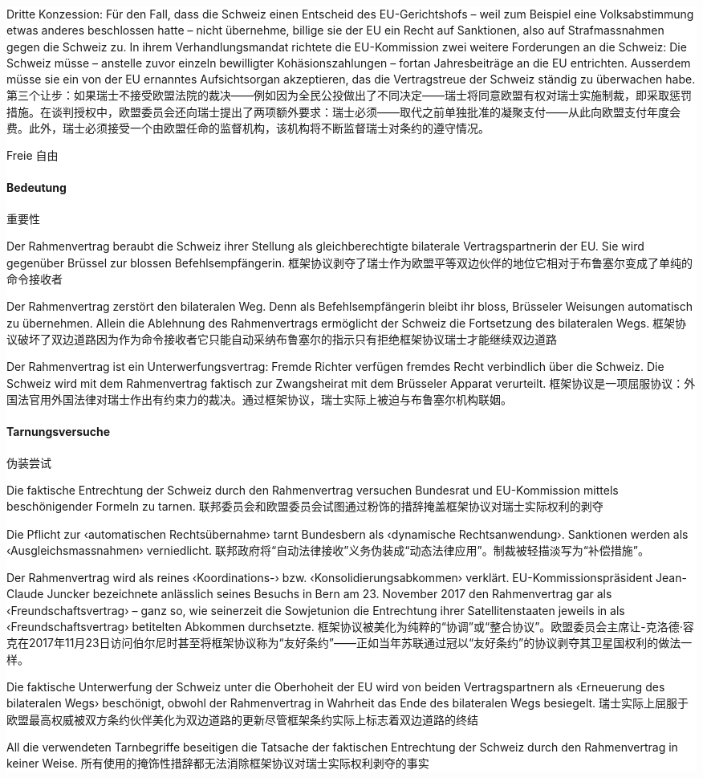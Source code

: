 Dritte Konzession: Für den Fall, dass die Schweiz einen Entscheid des EU-Gerichtshofs – weil zum Beispiel eine Volksabstimmung etwas anderes beschlossen hatte – nicht übernehme, billige sie der EU ein Recht auf Sanktionen, also auf Strafmassnahmen gegen die Schweiz zu. In ihrem Verhandlungsmandat richtete die EU-Kommission zwei weitere Forderungen an die Schweiz: Die Schweiz müsse – anstelle zuvor einzeln bewilligter Kohäsionszahlungen – fortan Jahresbeiträge an die EU entrichten. Ausserdem müsse sie ein von der EU ernanntes Aufsichtsorgan akzeptieren, das die Vertragstreue der Schweiz ständig zu überwachen habe.
第三个让步：如果瑞士不接受欧盟法院的裁决——例如因为全民公投做出了不同决定——瑞士将同意欧盟有权对瑞士实施制裁，即采取惩罚措施。在谈判授权中，欧盟委员会还向瑞士提出了两项额外要求：瑞士必须——取代之前单独批准的凝聚支付——从此向欧盟支付年度会费。此外，瑞士必须接受一个由欧盟任命的监督机构，该机构将不断监督瑞士对条约的遵守情况。

Freie
自由

#### Bedeutung
重要性

Der Rahmenvertrag beraubt die Schweiz ihrer Stellung als gleichberechtigte bilaterale Vertragspartnerin der EU. Sie wird gegenüber Brüssel zur blossen Befehlsempfängerin.
框架协议剥夺了瑞士作为欧盟平等双边伙伴的地位它相对于布鲁塞尔变成了单纯的命令接收者

Der Rahmenvertrag zerstört den bilateralen Weg. Denn als Befehlsempfängerin bleibt ihr bloss, Brüsseler Weisungen automatisch zu übernehmen. Allein die Ablehnung des Rahmenvertrags ermöglicht der Schweiz die Fortsetzung des bilateralen Wegs.
框架协议破坏了双边道路因为作为命令接收者它只能自动采纳布鲁塞尔的指示只有拒绝框架协议瑞士才能继续双边道路

Der Rahmenvertrag ist ein Unterwerfungsvertrag: Fremde Richter verfügen fremdes Recht verbindlich über die Schweiz. Die Schweiz wird mit dem Rahmenvertrag faktisch zur Zwangsheirat mit dem Brüsseler Apparat verurteilt.
框架协议是一项屈服协议：外国法官用外国法律对瑞士作出有约束力的裁决。通过框架协议，瑞士实际上被迫与布鲁塞尔机构联姻。

#### Tarnungsversuche
伪装尝试

Die faktische Entrechtung der Schweiz durch den Rahmenvertrag versuchen Bundesrat und EU-Kommission mittels beschönigender Formeln zu tarnen.
联邦委员会和欧盟委员会试图通过粉饰的措辞掩盖框架协议对瑞士实际权利的剥夺

Die Pflicht zur ‹automatischen Rechtsübernahme› tarnt Bundesbern als ‹dynamische Rechtsanwendung›. Sanktionen werden als ‹Ausgleichsmassnahmen› verniedlicht.
联邦政府将“自动法律接收”义务伪装成“动态法律应用”。制裁被轻描淡写为“补偿措施”。

Der Rahmenvertrag wird als reines ‹Koordinations-› bzw. ‹Konsolidierungsabkommen› verklärt. EU-Kommissionspräsident Jean-Claude Juncker bezeichnete anlässlich seines Besuchs in Bern am 23. November 2017 den Rahmenvertrag gar als ‹Freundschaftsvertrag› – ganz so, wie seinerzeit die Sowjetunion die Entrechtung ihrer Satellitenstaaten jeweils in als ‹Freundschaftsvertrag› betitelten Abkommen durchsetzte.
框架协议被美化为纯粹的“协调”或“整合协议”。欧盟委员会主席让-克洛德·容克在2017年11月23日访问伯尔尼时甚至将框架协议称为“友好条约”——正如当年苏联通过冠以“友好条约”的协议剥夺其卫星国权利的做法一样。

Die faktische Unterwerfung der Schweiz unter die Oberhoheit der EU wird von beiden Vertragspartnern als ‹Erneuerung des bilateralen Wegs› beschönigt, obwohl der Rahmenvertrag in Wahrheit das Ende des bilateralen Wegs besiegelt.
瑞士实际上屈服于欧盟最高权威被双方条约伙伴美化为双边道路的更新尽管框架条约实际上标志着双边道路的终结

All die verwendeten Tarnbegriffe beseitigen die Tatsache der faktischen Entrechtung der Schweiz durch den Rahmenvertrag in keiner Weise.
所有使用的掩饰性措辞都无法消除框架协议对瑞士实际权利剥夺的事实
